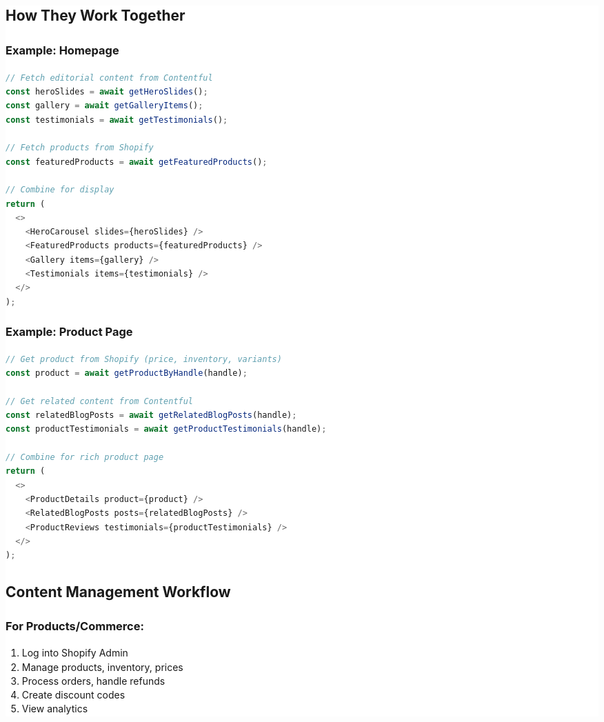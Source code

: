 ## How They Work Together

### Example: Homepage

```typescript
// Fetch editorial content from Contentful
const heroSlides = await getHeroSlides();
const gallery = await getGalleryItems();
const testimonials = await getTestimonials();

// Fetch products from Shopify
const featuredProducts = await getFeaturedProducts();

// Combine for display
return (
  <>
    <HeroCarousel slides={heroSlides} />
    <FeaturedProducts products={featuredProducts} />
    <Gallery items={gallery} />
    <Testimonials items={testimonials} />
  </>
);
```

### Example: Product Page

```typescript
// Get product from Shopify (price, inventory, variants)
const product = await getProductByHandle(handle);

// Get related content from Contentful
const relatedBlogPosts = await getRelatedBlogPosts(handle);
const productTestimonials = await getProductTestimonials(handle);

// Combine for rich product page
return (
  <>
    <ProductDetails product={product} />
    <RelatedBlogPosts posts={relatedBlogPosts} />
    <ProductReviews testimonials={productTestimonials} />
  </>
);
```

## Content Management Workflow

### For Products/Commerce:
1. Log into Shopify Admin
2. Manage products, inventory, prices
3. Process orders, handle refunds
4. Create discount codes
5. View analytics
